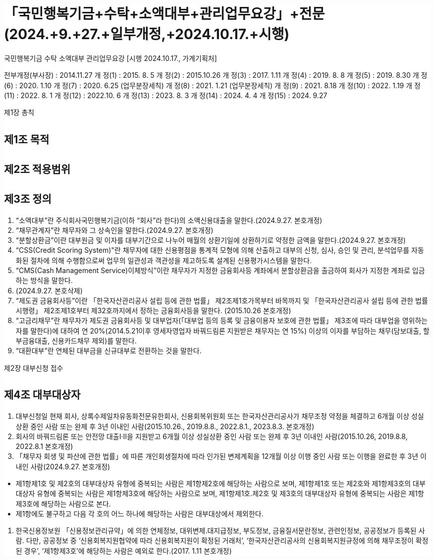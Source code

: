 # 「국민행복기금+수탁+소액대부+관리업무요강」+전문(2024.+9.+27.+일부개정,+2024.10.17.+시행)

국민행복기금 수탁 소액대부 관리업무요강
[시행 2024.10.17., 가계기획처]

전부개정(부사장) : 2014.11.27
 개   정(1) : 2015. 8. 5
 개   정(2) : 2015.10.26
개   정(3) : 2017. 1.11
개   정(4) : 2019. 8. 8
개   정(5) : 2019. 8.30
개   정(6) : 2020. 1.10
개   정(7) : 2020. 6.25
(업무분장세칙)
개   정(8) : 2021. 1.21
(업무분장세칙)
개   정(9) : 2021. 8.18
개  정(10) : 2022. 1.19
개  정(11) : 2022. 8. 1
개  정(12) : 2022.10. 6
개  정(13) : 2023. 8. 3
개  정(14) : 2024. 4. 4
개  정(15) : 2024. 9.27

제1장  총칙

## 제1조 목적

## 제2조 적용범위

## 제3조 정의
1. “소액대부”란 주식회사국민행복기금(이하 “회사”라 한다)의 소액신용대출을 말한다.(2024.9.27. 본호개정)
2. “채무관계자”란 채무자와 그 상속인을 말한다.(2024.9.27. 본호개정)
3. “분할상환금”이란 대부원금 및 이자를 대부기간으로 나누어 매월의 상환기일에 상환하기로 약정한 금액을 말한다.(2024.9.27. 본호개정)
4. “CSS(Credit Scoring System)"란 채무자에 대한 신용평점을 통계적 모형에 의해 산출하고 대부의 신청, 심사, 승인 및 관리, 분석업무를 자동화된 절차에 의해 수행함으로써 업무의 일관성과 객관성을 제고하도록 설계된 신용평가시스템을 말한다.
5. “CMS(Cash Management Service)이체방식”이란 채무자가 지정한 금융회사등 계좌에서 분할상환금을 출금하여 회사가 지정한 계좌로 입금하는 방식을 말한다.
6. (2024.9.27. 본호삭제)
7. “제도권 금융회사등”이란 「한국자산관리공사 설립 등에 관한 법률」 제2조제1호가목부터 바목까지 및 「한국자산관리공사 설립 등에 관한 법률 시행령」 제2조제1호부터 제32호까지에서 정하는 금융회사등을 말한다.
  (2015.10.26 본호개정)
8. “고금리채무”란 채무자가 제도권 금융회사등 및 대부업자(「대부업 등의 등록 및 금융이용자 보호에 관한 법률」 제3조에 따라 대부업을 영위하는 자를 말한다)에 대하여 연 20%(2014.5.21이후 영세자영업자 바꿔드림론 지원받은 채무자는 연 15%) 이상의 이자를 부담하는 채무(담보대출, 할부금융대출, 신용카드채무 제외)를 말한다.
9. “대환대부”란 연체된 대부금을 신규대부로 전환하는 것을 말한다.

제2장  대부신청 접수

## 제4조 대부대상자
  1. 대부신청일 현재 회사, 상록수제일차유동화전문유한회사, 신용회복위원회 또는 한국자산관리공사가 채무조정 약정을 체결하고 6개월 이상 성실상환 중인 사람 또는 완제 후 3년 이내인 사람(2015.10.26., 2019.8.8., 2022.8.1., 2023.8.3. 본호개정)
  2. 회사의 바꿔드림론 또는 안전망 대출Ⅰ·Ⅱ을 지원받고 6개월 이상 성실상환 중인 사람 또는 완제 후 3년 이내인 사람(2015.10.26, 2019.8.8, 2022.8.1 본호개정)
  3. 「채무자 회생 및 파산에 관한 법률」에 따른 개인회생절차에 따라 인가된 변제계획을 12개월 이상 이행 중인 사람 또는 이행을 완료한 후 3년 이내인 사람(2024.9.27. 본호개정)
- 제1항제1호 및 제2호의 대부대상자 유형에 중복되는 사람은 제1항제2호에 해당하는 사람으로 보며, 제1항제1호 또는 제2호와 제1항제3호의 대부대상자 유형에 중복되는 사람은 제1항제3호에 해당하는 사람으로 보며, 제1항제1호&#8228;제2호 및 제3호의 대부대상자 유형에 중복되는 사람은 제1항제3호에 해당하는 사람으로 본다.
- 제1항에도 불구하고 다음 각 호의 어느 하나에 해당하는 사람은 대부대상에서 제외한다.
1. 한국신용정보원 「신용정보관리규약」에 의한 연체정보, 대위변제&#8228;대지급정보, 부도정보, 금융질서문란정보, 관련인정보, 공공정보가 등록된 사람. 다만, 공공정보 중 ‘신용회복지원협약에 따라 신용회복지원이 확정된 거래처’, ‘한국자산관리공사의 신용회복지원규정에 의해 채무조정이 확정된 경우’, ‘제1항제3호’에 해당하는 사람은 예외로 한다.(2017. 1.11 본호개정)